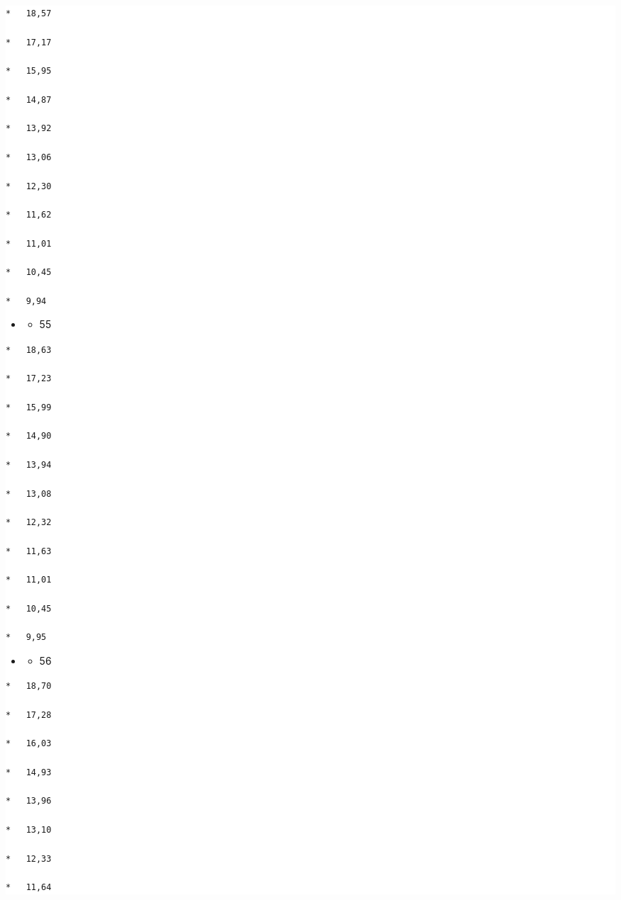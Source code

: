     *   18,57

    *   17,17

    *   15,95

    *   14,87

    *   13,92

    *   13,06

    *   12,30

    *   11,62

    *   11,01

    *   10,45

    *   9,94


*    *   55

    *   18,63

    *   17,23

    *   15,99

    *   14,90

    *   13,94

    *   13,08

    *   12,32

    *   11,63

    *   11,01

    *   10,45

    *   9,95


*    *   56

    *   18,70

    *   17,28

    *   16,03

    *   14,93

    *   13,96

    *   13,10

    *   12,33

    *   11,64
